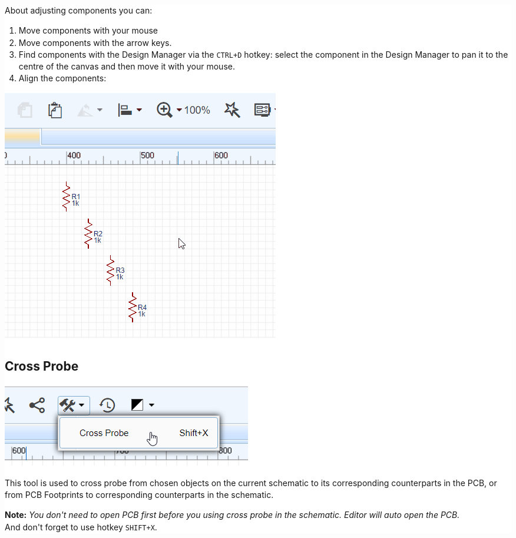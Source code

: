 About adjusting components you can:

1.  Move components with your mouse
2.  Move components with the arrow keys.
3.  Find components with the Design Manager via the `CTRL+D` hotkey: select the component in the Design Manager to pan it to the centre of the canvas and then move it with your mouse.
4.  Align the components:

![](images/050_Schematic_AdjustingComponents.gif)



## Cross Probe

![](./images/263_Schematic_CrossProbe.png)  

This tool is used to cross probe from chosen objects on the current schematic to its corresponding counterparts in the PCB, or from PCB Footprints to corresponding  counterparts in the schematic. 
 
**Note:** *You don't need to open PCB first before you using cross probe in the schematic. Editor will auto open the PCB.*  
And don't forget to use hotkey `SHIFT+X`.  
